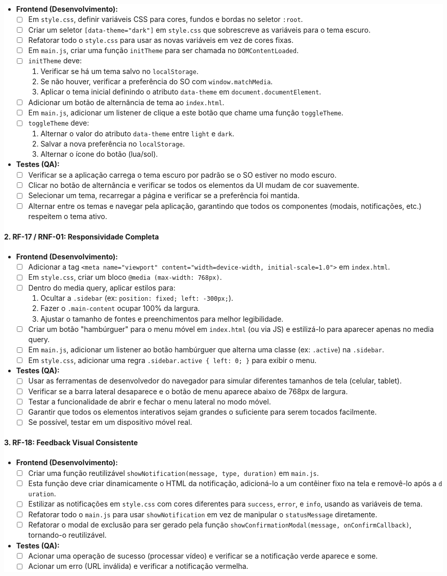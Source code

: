   * **Frontend (Desenvolvimento):**
      * [ ] Em `style.css`, definir variáveis CSS para cores, fundos e bordas no seletor `:root`.
      * [ ] Criar um seletor `[data-theme="dark"]` em `style.css` que sobrescreve as variáveis para o tema escuro.
      * [ ] Refatorar todo o `style.css` para usar as novas variáveis em vez de cores fixas.
      * [ ] Em `main.js`, criar uma função `initTheme` para ser chamada no `DOMContentLoaded`.
      * [ ] `initTheme` deve:
        1.  Verificar se há um tema salvo no `localStorage`.
        2.  Se não houver, verificar a preferência do SO com `window.matchMedia`.
        3.  Aplicar o tema inicial definindo o atributo `data-theme` em `document.documentElement`.
      * [ ] Adicionar um botão de alternância de tema ao `index.html`.
      * [ ] Em `main.js`, adicionar um listener de clique a este botão que chame uma função `toggleTheme`.
      * [ ] `toggleTheme` deve:
        1.  Alternar o valor do atributo `data-theme` entre `light` e `dark`.
        2.  Salvar a nova preferência no `localStorage`.
        3.  Alternar o ícone do botão (lua/sol).
  * **Testes (QA):**
      * [ ] Verificar se a aplicação carrega o tema escuro por padrão se o SO estiver no modo escuro.
      * [ ] Clicar no botão de alternância e verificar se todos os elementos da UI mudam de cor suavemente.
      * [ ] Selecionar um tema, recarregar a página e verificar se a preferência foi mantida.
      * [ ] Alternar entre os temas e navegar pela aplicação, garantindo que todos os componentes (modais, notificações, etc.) respeitem o tema ativo.

#### **2. RF-17 / RNF-01: Responsividade Completa**

  * **Frontend (Desenvolvimento):**
      * [ ] Adicionar a tag `<meta name="viewport" content="width=device-width, initial-scale=1.0">` em `index.html`.
      * [ ] Em `style.css`, criar um bloco `@media (max-width: 768px)`.
      * [ ] Dentro do media query, aplicar estilos para:
        1.  Ocultar a `.sidebar` (ex: `position: fixed; left: -300px;`).
        2.  Fazer o `.main-content` ocupar 100% da largura.
        3.  Ajustar o tamanho de fontes e preenchimentos para melhor legibilidade.
      * [ ] Criar um botão "hambúrguer" para o menu móvel em `index.html` (ou via JS) e estilizá-lo para aparecer apenas no media query.
      * [ ] Em `main.js`, adicionar um listener ao botão hambúrguer que alterna uma classe (ex: `.active`) na `.sidebar`.
      * [ ] Em `style.css`, adicionar uma regra `.sidebar.active { left: 0; }` para exibir o menu.
  * **Testes (QA):**
      * [ ] Usar as ferramentas de desenvolvedor do navegador para simular diferentes tamanhos de tela (celular, tablet).
      * [ ] Verificar se a barra lateral desaparece e o botão de menu aparece abaixo de 768px de largura.
      * [ ] Testar a funcionalidade de abrir e fechar o menu lateral no modo móvel.
      * [ ] Garantir que todos os elementos interativos sejam grandes o suficiente para serem tocados facilmente.
      * [ ] Se possível, testar em um dispositivo móvel real.

#### **3. RF-18: Feedback Visual Consistente**

  * **Frontend (Desenvolvimento):**
      * [ ] Criar uma função reutilizável `showNotification(message, type, duration)` em `main.js`.
      * [ ] Esta função deve criar dinamicamente o HTML da notificação, adicioná-lo a um contêiner fixo na tela e removê-lo após a `duration`.
      * [ ] Estilizar as notificações em `style.css` com cores diferentes para `success`, `error`, e `info`, usando as variáveis de tema.
      * [ ] Refatorar todo o `main.js` para usar `showNotification` em vez de manipular o `statusMessage` diretamente.
      * [ ] Refatorar o modal de exclusão para ser gerado pela função `showConfirmationModal(message, onConfirmCallback)`, tornando-o reutilizável.
  * **Testes (QA):**
      * [ ] Acionar uma operação de sucesso (processar vídeo) e verificar se a notificação verde aparece e some.
      * [ ] Acionar um erro (URL inválida) e verificar a notificação vermelha.
